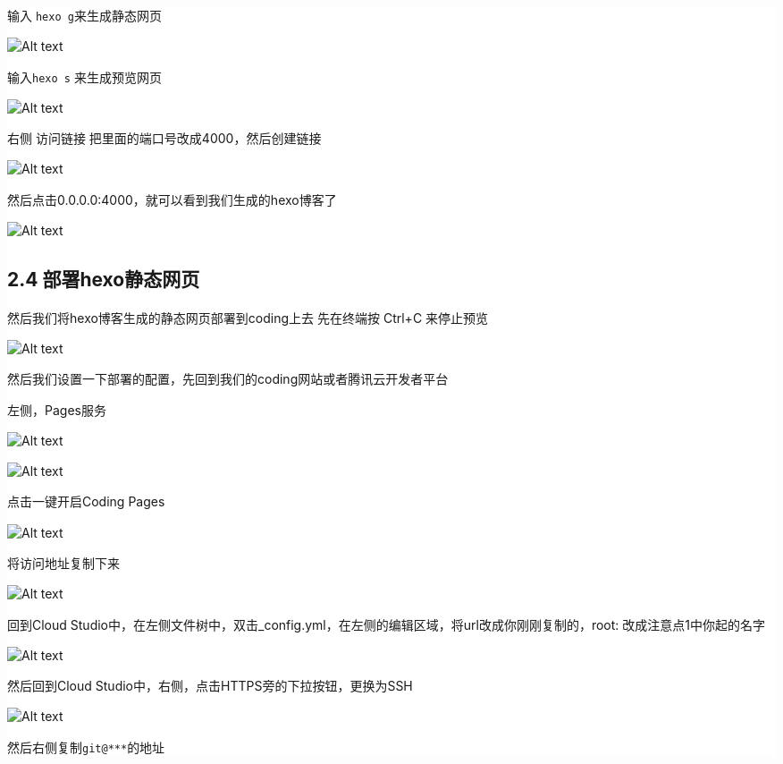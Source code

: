 输入 `hexo g`来生成静态网页

![Alt text](https://pic-1252861294.cos.ap-beijing.myqcloud.com/Cloud%20stuio%20hexo/install/18.png)  


输入`hexo s` 来生成预览网页

![Alt text](https://pic-1252861294.cos.ap-beijing.myqcloud.com/Cloud%20stuio%20hexo/install/19.png)  

 

右侧 访问链接 把里面的端口号改成4000，然后创建链接

![Alt text](https://pic-1252861294.cos.ap-beijing.myqcloud.com/Cloud%20stuio%20hexo/install/20.png)  


然后点击0.0.0.0:4000，就可以看到我们生成的hexo博客了

![Alt text](https://pic-1252861294.cos.ap-beijing.myqcloud.com/Cloud%20stuio%20hexo/install/21.png)  

## 2.4 部署hexo静态网页
然后我们将hexo博客生成的静态网页部署到coding上去
先在终端按 Ctrl+C 来停止预览

![Alt text](https://pic-1252861294.cos.ap-beijing.myqcloud.com/Cloud%20stuio%20hexo/install/22.png)  

然后我们设置一下部署的配置，先回到我们的coding网站或者腾讯云开发者平台


左侧，Pages服务

![Alt text](https://pic-1252861294.cos.ap-beijing.myqcloud.com/Cloud%20stuio%20hexo/install/23.png)  

![Alt text](https://pic-1252861294.cos.ap-beijing.myqcloud.com/Cloud%20stuio%20hexo/install/24.png)  


点击一键开启Coding Pages

![Alt text](https://pic-1252861294.cos.ap-beijing.myqcloud.com/Cloud%20stuio%20hexo/install/25.png)  


将访问地址复制下来

![Alt text](https://pic-1252861294.cos.ap-beijing.myqcloud.com/Cloud%20stuio%20hexo/install/26.png)  


回到Cloud Studio中，在左侧文件树中，双击_config.yml，在左侧的编辑区域，将url改成你刚刚复制的，root: 改成注意点1中你起的名字

![Alt text](https://pic-1252861294.cos.ap-beijing.myqcloud.com/Cloud%20stuio%20hexo/install/27.png)  



然后回到Cloud Studio中，右侧，点击HTTPS旁的下拉按钮，更换为SSH

![Alt text](https://pic-1252861294.cos.ap-beijing.myqcloud.com/Cloud%20stuio%20hexo/install/28.png)  


然后右侧复制` git@*** `的地址
